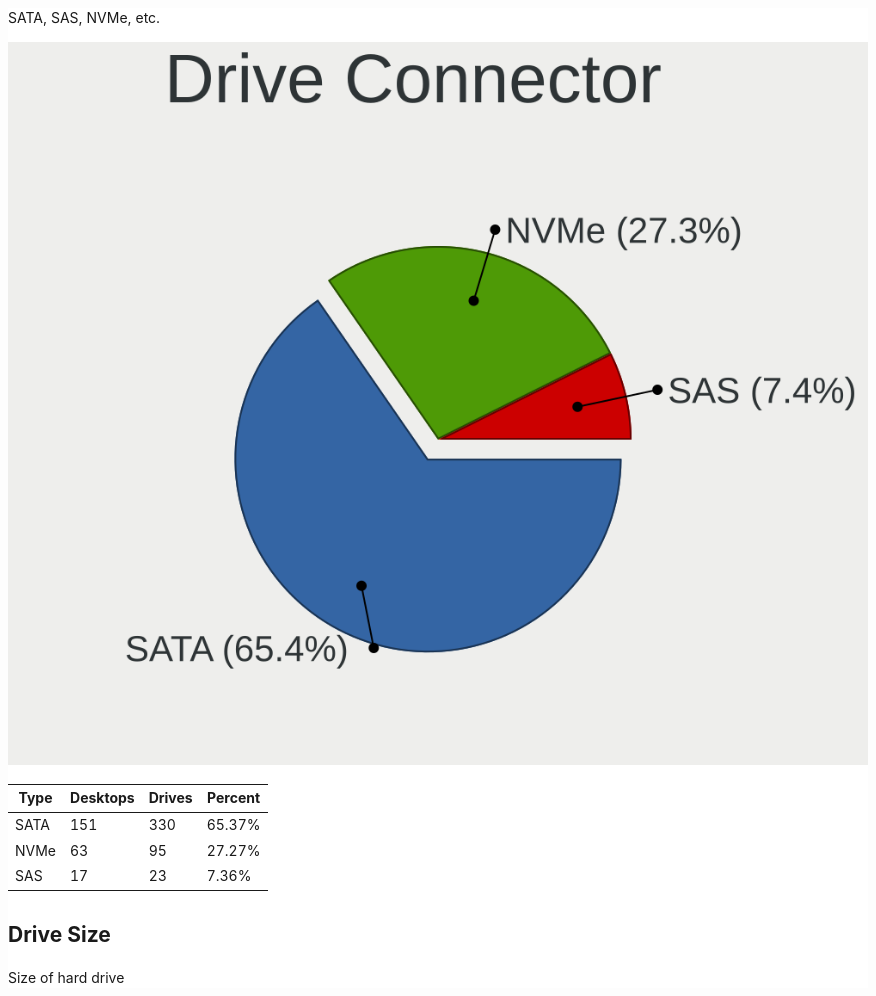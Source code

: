 SATA, SAS, NVMe, etc.

![Drive Connector](./images/pie_chart/drive_bus.svg)


| Type | Desktops | Drives | Percent |
|------|----------|--------|---------|
| SATA | 151      | 330    | 65.37%  |
| NVMe | 63       | 95     | 27.27%  |
| SAS  | 17       | 23     | 7.36%   |

Drive Size
----------

Size of hard drive
